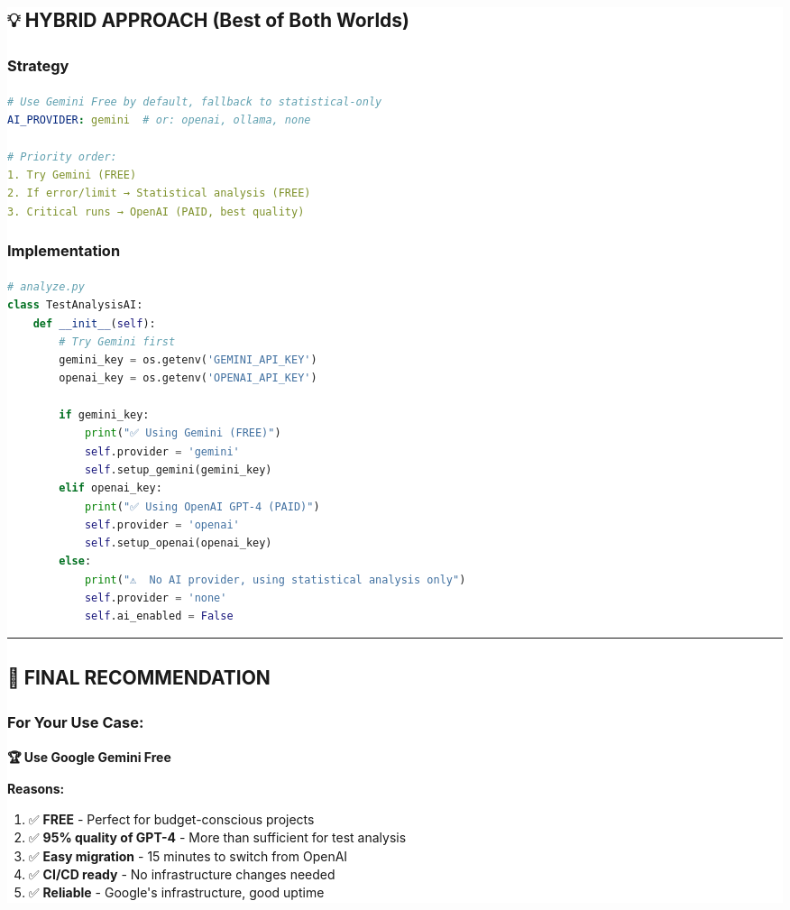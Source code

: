 
## 💡 HYBRID APPROACH (Best of Both Worlds)

### Strategy

```yaml
# Use Gemini Free by default, fallback to statistical-only
AI_PROVIDER: gemini  # or: openai, ollama, none

# Priority order:
1. Try Gemini (FREE)
2. If error/limit → Statistical analysis (FREE)
3. Critical runs → OpenAI (PAID, best quality)
```

### Implementation

```python
# analyze.py
class TestAnalysisAI:
    def __init__(self):
        # Try Gemini first
        gemini_key = os.getenv('GEMINI_API_KEY')
        openai_key = os.getenv('OPENAI_API_KEY')
        
        if gemini_key:
            print("✅ Using Gemini (FREE)")
            self.provider = 'gemini'
            self.setup_gemini(gemini_key)
        elif openai_key:
            print("✅ Using OpenAI GPT-4 (PAID)")
            self.provider = 'openai'
            self.setup_openai(openai_key)
        else:
            print("⚠️  No AI provider, using statistical analysis only")
            self.provider = 'none'
            self.ai_enabled = False
```

---

## 🎯 FINAL RECOMMENDATION

### For Your Use Case:

**🏆 Use Google Gemini Free**

**Reasons:**
1. ✅ **FREE** - Perfect for budget-conscious projects
2. ✅ **95% quality of GPT-4** - More than sufficient for test analysis
3. ✅ **Easy migration** - 15 minutes to switch from OpenAI
4. ✅ **CI/CD ready** - No infrastructure changes needed
5. ✅ **Reliable** - Google's infrastructure, good uptime
